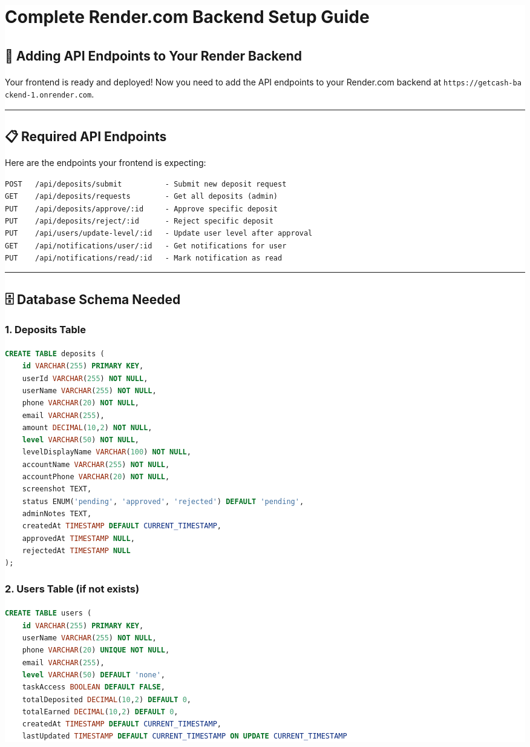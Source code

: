 # Complete Render.com Backend Setup Guide

## 🎯 **Adding API Endpoints to Your Render Backend**

Your frontend is ready and deployed! Now you need to add the API endpoints to your Render.com backend at `https://getcash-backend-1.onrender.com`.

---

## 📋 **Required API Endpoints**

Here are the endpoints your frontend is expecting:

```
POST   /api/deposits/submit          - Submit new deposit request
GET    /api/deposits/requests        - Get all deposits (admin)
PUT    /api/deposits/approve/:id     - Approve specific deposit
PUT    /api/deposits/reject/:id      - Reject specific deposit
PUT    /api/users/update-level/:id   - Update user level after approval
GET    /api/notifications/user/:id   - Get notifications for user
PUT    /api/notifications/read/:id   - Mark notification as read
```

---

## 🗄️ **Database Schema Needed**

### **1. Deposits Table**
```sql
CREATE TABLE deposits (
    id VARCHAR(255) PRIMARY KEY,
    userId VARCHAR(255) NOT NULL,
    userName VARCHAR(255) NOT NULL,
    phone VARCHAR(20) NOT NULL,
    email VARCHAR(255),
    amount DECIMAL(10,2) NOT NULL,
    level VARCHAR(50) NOT NULL,
    levelDisplayName VARCHAR(100) NOT NULL,
    accountName VARCHAR(255) NOT NULL,
    accountPhone VARCHAR(20) NOT NULL,
    screenshot TEXT,
    status ENUM('pending', 'approved', 'rejected') DEFAULT 'pending',
    adminNotes TEXT,
    createdAt TIMESTAMP DEFAULT CURRENT_TIMESTAMP,
    approvedAt TIMESTAMP NULL,
    rejectedAt TIMESTAMP NULL
);
```

### **2. Users Table** (if not exists)
```sql
CREATE TABLE users (
    id VARCHAR(255) PRIMARY KEY,
    userName VARCHAR(255) NOT NULL,
    phone VARCHAR(20) UNIQUE NOT NULL,
    email VARCHAR(255),
    level VARCHAR(50) DEFAULT 'none',
    taskAccess BOOLEAN DEFAULT FALSE,
    totalDeposited DECIMAL(10,2) DEFAULT 0,
    totalEarned DECIMAL(10,2) DEFAULT 0,
    createdAt TIMESTAMP DEFAULT CURRENT_TIMESTAMP,
    lastUpdated TIMESTAMP DEFAULT CURRENT_TIMESTAMP ON UPDATE CURRENT_TIMESTAMP
```